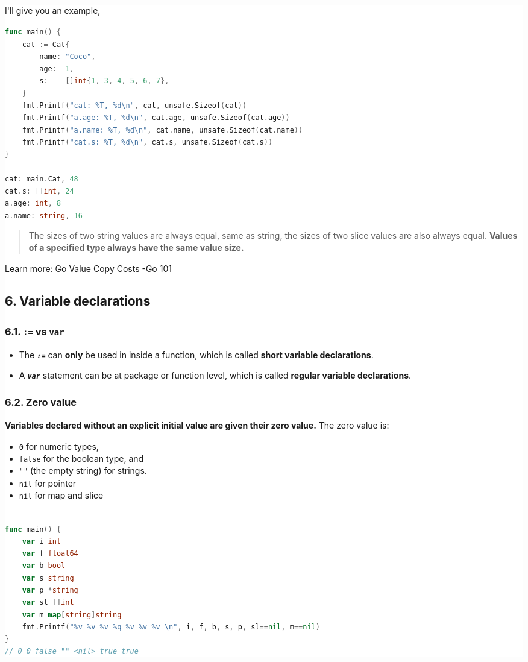 I'll give you an example, 

```go
func main() {
	cat := Cat{
		name: "Coco",
		age:  1,
		s:    []int{1, 3, 4, 5, 6, 7},
	}
	fmt.Printf("cat: %T, %d\n", cat, unsafe.Sizeof(cat))
	fmt.Printf("a.age: %T, %d\n", cat.age, unsafe.Sizeof(cat.age))
	fmt.Printf("a.name: %T, %d\n", cat.name, unsafe.Sizeof(cat.name))
	fmt.Printf("cat.s: %T, %d\n", cat.s, unsafe.Sizeof(cat.s))
}

cat: main.Cat, 48
cat.s: []int, 24
a.age: int, 8
a.name: string, 16
```

> The sizes of two string values are always equal, same as string, the sizes of two slice values are also always equal. **Values of a specified type always have the same value size.** 

Learn more: [Go Value Copy Costs -Go 101](https://go101.org/article/value-copy-cost.html)

## 6. Variable declarations

### 6.1. `:=` vs `var`

- The ***`:=`*** can **only** be used in inside a function, which is called **short variable declarations**. 

- A ***`var`*** statement can be at package or function level, which is called **regular variable declarations**. 

### 6.2. Zero value

**Variables declared without an explicit initial value are given their zero value.** The zero value is:

- `0` for numeric types,
- `false` for the boolean type, and
- `""` (the empty string) for strings.
- `nil` for pointer
- `nil` for map and slice

```go

func main() {
	var i int
	var f float64
	var b bool
	var s string
	var p *string
	var sl []int
	var m map[string]string
	fmt.Printf("%v %v %v %q %v %v %v \n", i, f, b, s, p, sl==nil, m==nil)
}
// 0 0 false "" <nil> true true 
```
